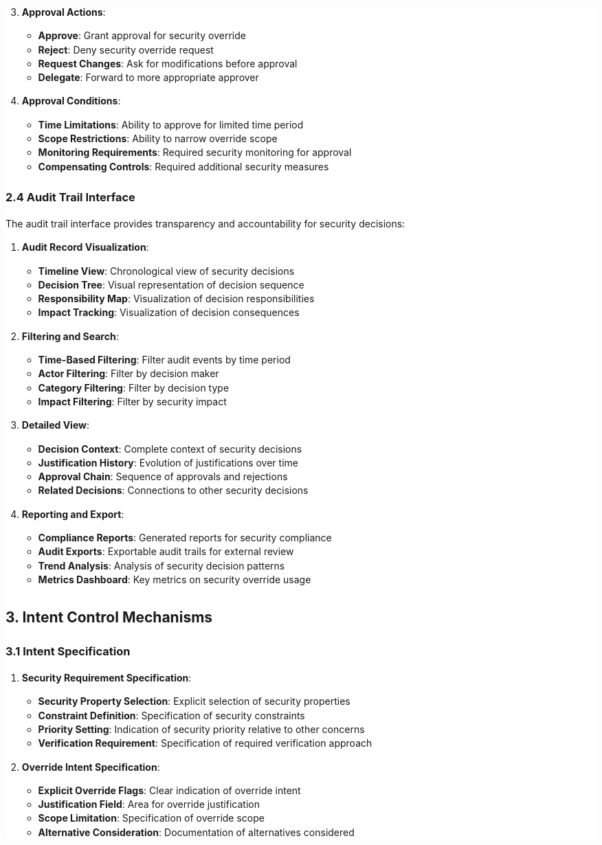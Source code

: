 3. **Approval Actions**:
   - **Approve**: Grant approval for security override
   - **Reject**: Deny security override request
   - **Request Changes**: Ask for modifications before approval
   - **Delegate**: Forward to more appropriate approver

4. **Approval Conditions**:
   - **Time Limitations**: Ability to approve for limited time period
   - **Scope Restrictions**: Ability to narrow override scope
   - **Monitoring Requirements**: Required security monitoring for approval
   - **Compensating Controls**: Required additional security measures

### 2.4 Audit Trail Interface

The audit trail interface provides transparency and accountability for security decisions:

1. **Audit Record Visualization**:
   - **Timeline View**: Chronological view of security decisions
   - **Decision Tree**: Visual representation of decision sequence
   - **Responsibility Map**: Visualization of decision responsibilities
   - **Impact Tracking**: Visualization of decision consequences

2. **Filtering and Search**:
   - **Time-Based Filtering**: Filter audit events by time period
   - **Actor Filtering**: Filter by decision maker
   - **Category Filtering**: Filter by decision type
   - **Impact Filtering**: Filter by security impact

3. **Detailed View**:
   - **Decision Context**: Complete context of security decisions
   - **Justification History**: Evolution of justifications over time
   - **Approval Chain**: Sequence of approvals and rejections
   - **Related Decisions**: Connections to other security decisions

4. **Reporting and Export**:
   - **Compliance Reports**: Generated reports for security compliance
   - **Audit Exports**: Exportable audit trails for external review
   - **Trend Analysis**: Analysis of security decision patterns
   - **Metrics Dashboard**: Key metrics on security override usage

## 3. Intent Control Mechanisms

### 3.1 Intent Specification

1. **Security Requirement Specification**:
   - **Security Property Selection**: Explicit selection of security properties
   - **Constraint Definition**: Specification of security constraints
   - **Priority Setting**: Indication of security priority relative to other concerns
   - **Verification Requirement**: Specification of required verification approach

2. **Override Intent Specification**:
   - **Explicit Override Flags**: Clear indication of override intent
   - **Justification Field**: Area for override justification
   - **Scope Limitation**: Specification of override scope
   - **Alternative Consideration**: Documentation of alternatives considered
